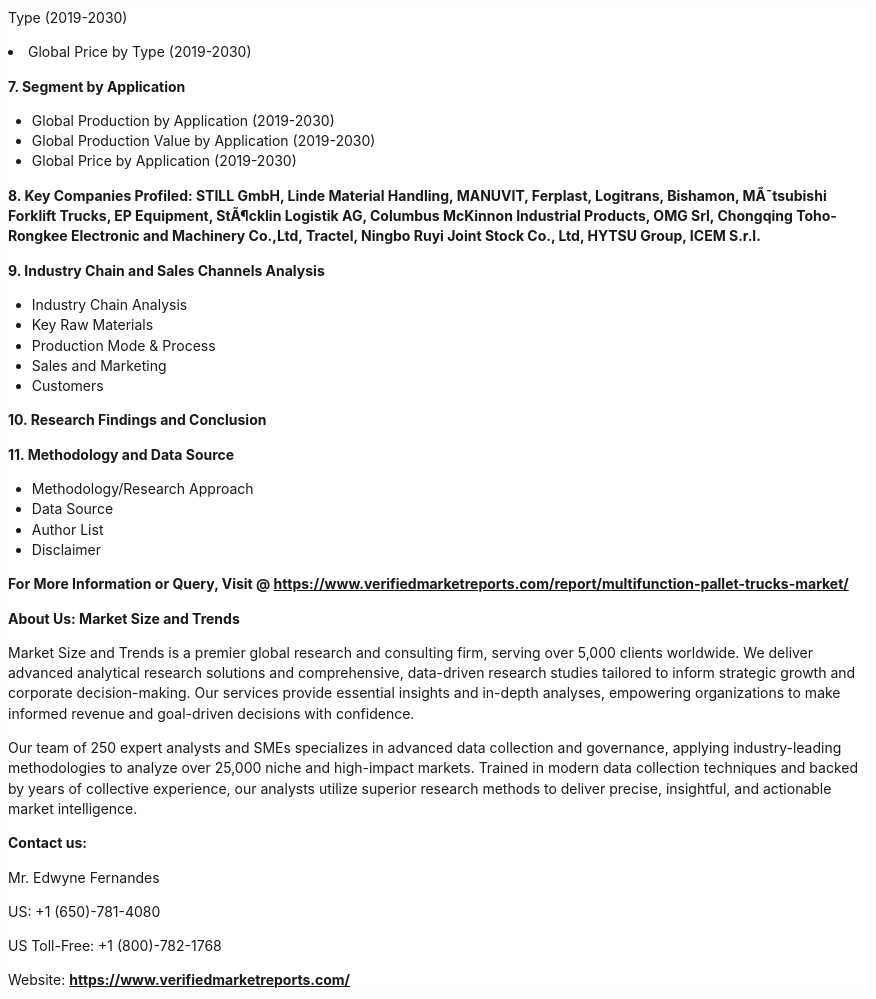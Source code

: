 Type (2019-2030)</li><li>Global Price by Type (2019-2030)</li></ul><p><strong>7. Segment by Application</strong></p><ul><li>Global Production by Application (2019-2030)</li><li>Global Production Value by Application (2019-2030)</li><li>Global Price by Application (2019-2030)</li></ul><p><strong>8. Key Companies Profiled: STILL GmbH, Linde Material Handling, MANUVIT, Ferplast, Logitrans, Bishamon, MÃ¯tsubishi Forklift Trucks, EP Equipment, StÃ¶cklin Logistik AG, Columbus McKinnon Industrial Products, OMG Srl, Chongqing Toho-Rongkee Electronic and Machinery Co.,Ltd, Tractel, Ningbo Ruyi Joint Stock Co., Ltd, HYTSU Group, ICEM S.r.l.</strong></p><p><strong>9. Industry Chain and Sales Channels Analysis</strong></p><ul><li>Industry Chain Analysis</li><li>Key Raw Materials</li><li>Production Mode &amp; Process</li><li>Sales and Marketing</li><li>Customers</li></ul><p><strong>10. Research Findings and Conclusion</strong></p><p><strong>11. Methodology and Data Source</strong></p><ul><li>Methodology/Research Approach</li><li>Data Source</li><li>Author List</li><li>Disclaimer</li></ul></p><p><strong>For More Information or Query, Visit @ <a href="https://www.verifiedmarketreports.com/report/multifunction-pallet-trucks-market/">https://www.verifiedmarketreports.com/report/multifunction-pallet-trucks-market/</a></strong></p><p><strong>About Us: Market Size and Trends</strong></p><p>Market Size and Trends is a premier global research and consulting firm, serving over 5,000 clients worldwide. We deliver advanced analytical research solutions and comprehensive, data-driven research studies tailored to inform strategic growth and corporate decision-making. Our services provide essential insights and in-depth analyses, empowering organizations to make informed revenue and goal-driven decisions with confidence.</p><p>Our team of 250 expert analysts and SMEs specializes in advanced data collection and governance, applying industry-leading methodologies to analyze over 25,000 niche and high-impact markets. Trained in modern data collection techniques and backed by years of collective experience, our analysts utilize superior research methods to deliver precise, insightful, and actionable market intelligence.</p><p><strong>Contact us:</strong></p><p>Mr. Edwyne Fernandes</p><p>US: +1 (650)-781-4080</p><p>US Toll-Free: +1 (800)-782-1768</p><p>Website: <strong><a href="https://www.verifiedmarketreports.com/">https://www.verifiedmarketreports.com/</a></strong></p>
